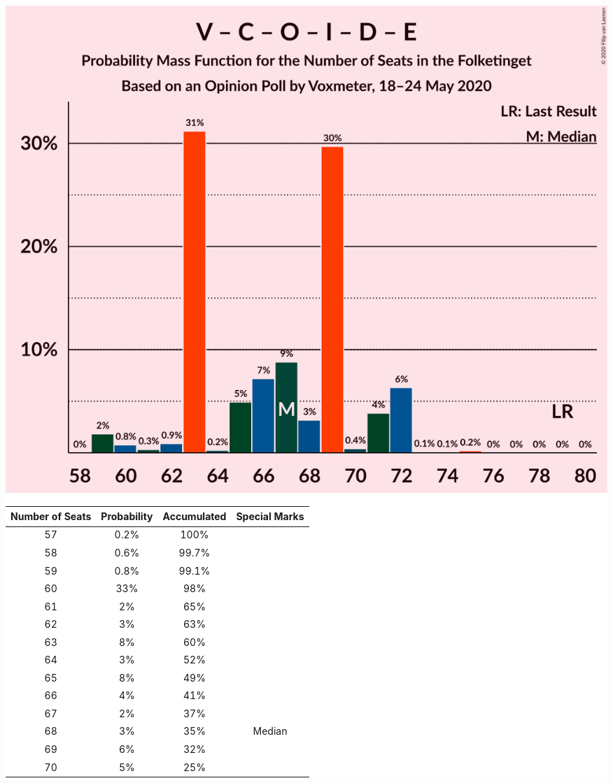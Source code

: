![Graph with seats probability mass function not yet produced](2020-05-24-Voxmeter-coalitions-seats-pmf-v–c–o–i–d–e.png "Seats Probability Mass Function")

| Number of Seats | Probability | Accumulated | Special Marks |
|:---------------:|:-----------:|:-----------:|:-------------:|
| 57 | 0.2% | 100% |  |
| 58 | 0.6% | 99.7% |  |
| 59 | 0.8% | 99.1% |  |
| 60 | 33% | 98% |  |
| 61 | 2% | 65% |  |
| 62 | 3% | 63% |  |
| 63 | 8% | 60% |  |
| 64 | 3% | 52% |  |
| 65 | 8% | 49% |  |
| 66 | 4% | 41% |  |
| 67 | 2% | 37% |  |
| 68 | 3% | 35% | Median |
| 69 | 6% | 32% |  |
| 70 | 5% | 25% |  |